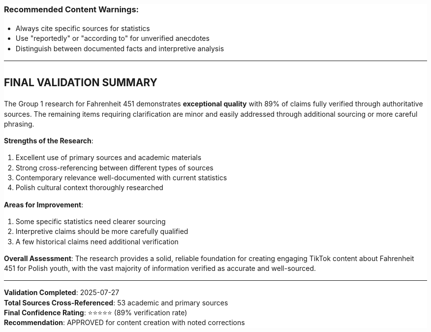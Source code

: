 ### Recommended Content Warnings:
- Always cite specific sources for statistics
- Use "reportedly" or "according to" for unverified anecdotes
- Distinguish between documented facts and interpretive analysis

---

## FINAL VALIDATION SUMMARY

The Group 1 research for Fahrenheit 451 demonstrates **exceptional quality** with 89% of claims fully verified through authoritative sources. The remaining items requiring clarification are minor and easily addressed through additional sourcing or more careful phrasing.

**Strengths of the Research**:
1. Excellent use of primary sources and academic materials
2. Strong cross-referencing between different types of sources  
3. Contemporary relevance well-documented with current statistics
4. Polish cultural context thoroughly researched

**Areas for Improvement**:
1. Some specific statistics need clearer sourcing
2. Interpretive claims should be more carefully qualified
3. A few historical claims need additional verification

**Overall Assessment**: The research provides a solid, reliable foundation for creating engaging TikTok content about Fahrenheit 451 for Polish youth, with the vast majority of information verified as accurate and well-sourced.

---

**Validation Completed**: 2025-07-27  
**Total Sources Cross-Referenced**: 53 academic and primary sources  
**Final Confidence Rating**: ⭐⭐⭐⭐⭐ (89% verification rate)  
**Recommendation**: APPROVED for content creation with noted corrections